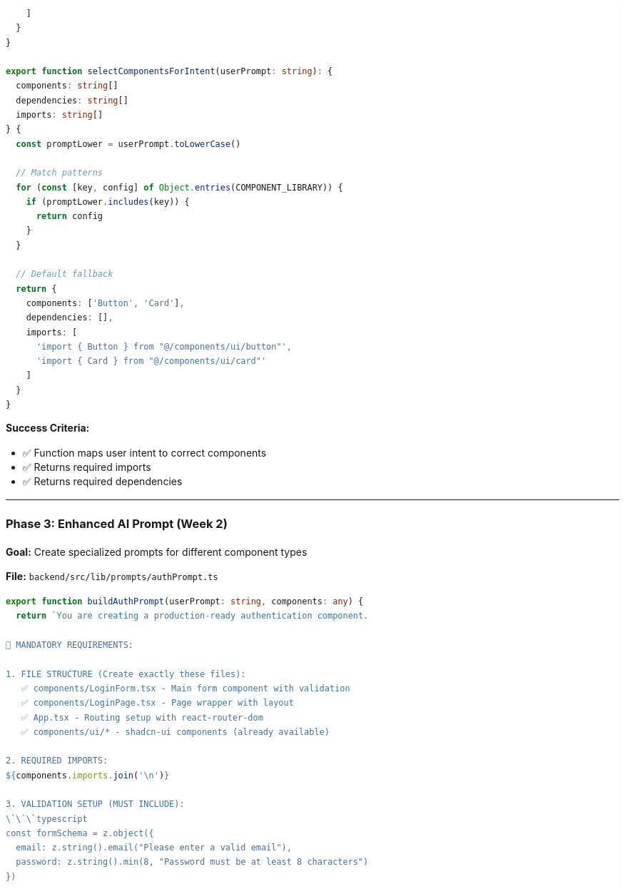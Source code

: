 ```typescript
    ]
  }
}

export function selectComponentsForIntent(userPrompt: string): {
  components: string[]
  dependencies: string[]
  imports: string[]
} {
  const promptLower = userPrompt.toLowerCase()

  // Match patterns
  for (const [key, config] of Object.entries(COMPONENT_LIBRARY)) {
    if (promptLower.includes(key)) {
      return config
    }
  }

  // Default fallback
  return {
    components: ['Button', 'Card'],
    dependencies: [],
    imports: [
      'import { Button } from "@/components/ui/button"',
      'import { Card } from "@/components/ui/card"'
    ]
  }
}
```

**Success Criteria:**
- ✅ Function maps user intent to correct components
- ✅ Returns required imports
- ✅ Returns required dependencies

---

### Phase 3: Enhanced AI Prompt (Week 2)

**Goal:** Create specialized prompts for different component types

**File:** `backend/src/lib/prompts/authPrompt.ts`

```typescript
export function buildAuthPrompt(userPrompt: string, components: any) {
  return `You are creating a production-ready authentication component.

🚨 MANDATORY REQUIREMENTS:

1. FILE STRUCTURE (Create exactly these files):
   ✅ components/LoginForm.tsx - Main form component with validation
   ✅ components/LoginPage.tsx - Page wrapper with layout
   ✅ App.tsx - Routing setup with react-router-dom
   ✅ components/ui/* - shadcn-ui components (already available)

2. REQUIRED IMPORTS:
${components.imports.join('\n')}

3. VALIDATION SETUP (MUST INCLUDE):
\`\`\`typescript
const formSchema = z.object({
  email: z.string().email("Please enter a valid email"),
  password: z.string().min(8, "Password must be at least 8 characters")
})

```

  [key: string]: {